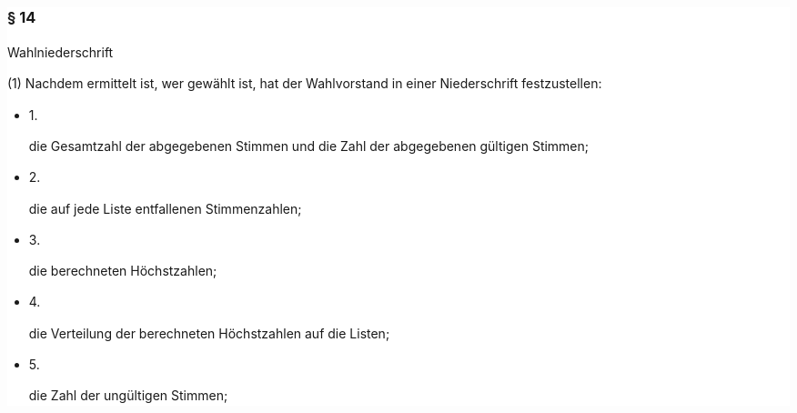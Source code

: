 </div>

</div>

</div>

</div>

<span id="BJNR017980989BJNE003101126.html"></span>

### § 14  
Wahlniederschrift

<div>

<div class="jnhtml">

<div>

<div class="jurAbsatz">

(1) Nachdem ermittelt ist, wer gewählt ist, hat der Wahlvorstand in
einer Niederschrift festzustellen:

  - 1\.
    
    <div style="">
    
    die Gesamtzahl der abgegebenen Stimmen und die Zahl der abgegebenen
    gültigen Stimmen;
    
    </div>

  - 2\.
    
    <div style="">
    
    die auf jede Liste entfallenen Stimmenzahlen;
    
    </div>

  - 3\.
    
    <div style="">
    
    die berechneten Höchstzahlen;
    
    </div>

  - 4\.
    
    <div style="">
    
    die Verteilung der berechneten Höchstzahlen auf die Listen;
    
    </div>

  - 5\.
    
    <div style="">
    
    die Zahl der ungültigen Stimmen;
    
    </div>
